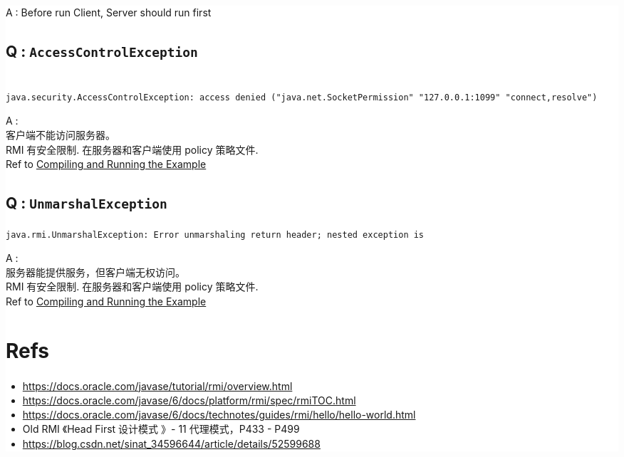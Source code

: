 A : Before run Client, Server should run first

## Q : `AccessControlException`

```

java.security.AccessControlException: access denied ("java.net.SocketPermission" "127.0.0.1:1099" "connect,resolve")

```

A :  
客户端不能访问服务器。  
RMI 有安全限制. 在服务器和客户端使用 policy 策略文件.  
Ref to [Compiling and Running the Example](#rmi_compile_and_run)

## Q : `UnmarshalException`

```
java.rmi.UnmarshalException: Error unmarshaling return header; nested exception is
```

A :  
服务器能提供服务，但客户端无权访问。  
RMI 有安全限制. 在服务器和客户端使用 policy 策略文件.  
Ref to [Compiling and Running the Example](#rmi_compile_and_run)

# Refs

- https://docs.oracle.com/javase/tutorial/rmi/overview.html
- https://docs.oracle.com/javase/6/docs/platform/rmi/spec/rmiTOC.html
- https://docs.oracle.com/javase/6/docs/technotes/guides/rmi/hello/hello-world.html
- Old RMI 《Head First 设计模式 》- 11 代理模式，P433 - P499
- https://blog.csdn.net/sinat_34596644/article/details/52599688
